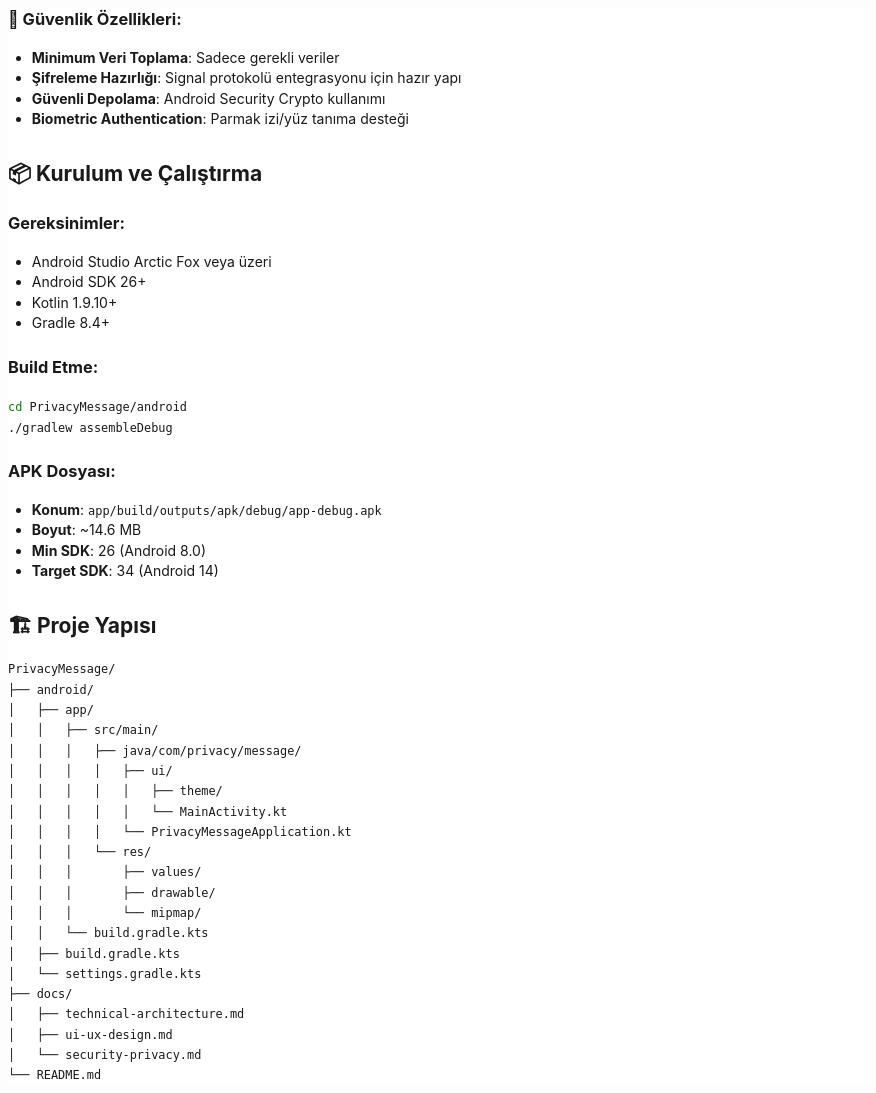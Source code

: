 ### 🔐 Güvenlik Özellikleri:
- **Minimum Veri Toplama**: Sadece gerekli veriler
- **Şifreleme Hazırlığı**: Signal protokolü entegrasyonu için hazır yapı
- **Güvenli Depolama**: Android Security Crypto kullanımı
- **Biometric Authentication**: Parmak izi/yüz tanıma desteği

## 📦 Kurulum ve Çalıştırma

### Gereksinimler:
- Android Studio Arctic Fox veya üzeri
- Android SDK 26+
- Kotlin 1.9.10+
- Gradle 8.4+

### Build Etme:
```bash
cd PrivacyMessage/android
./gradlew assembleDebug
```

### APK Dosyası:
- **Konum**: `app/build/outputs/apk/debug/app-debug.apk`
- **Boyut**: ~14.6 MB
- **Min SDK**: 26 (Android 8.0)
- **Target SDK**: 34 (Android 14)

## 🏗️ Proje Yapısı

```
PrivacyMessage/
├── android/
│   ├── app/
│   │   ├── src/main/
│   │   │   ├── java/com/privacy/message/
│   │   │   │   ├── ui/
│   │   │   │   │   ├── theme/
│   │   │   │   │   └── MainActivity.kt
│   │   │   │   └── PrivacyMessageApplication.kt
│   │   │   └── res/
│   │   │       ├── values/
│   │   │       ├── drawable/
│   │   │       └── mipmap/
│   │   └── build.gradle.kts
│   ├── build.gradle.kts
│   └── settings.gradle.kts
├── docs/
│   ├── technical-architecture.md
│   ├── ui-ux-design.md
│   └── security-privacy.md
└── README.md
```
